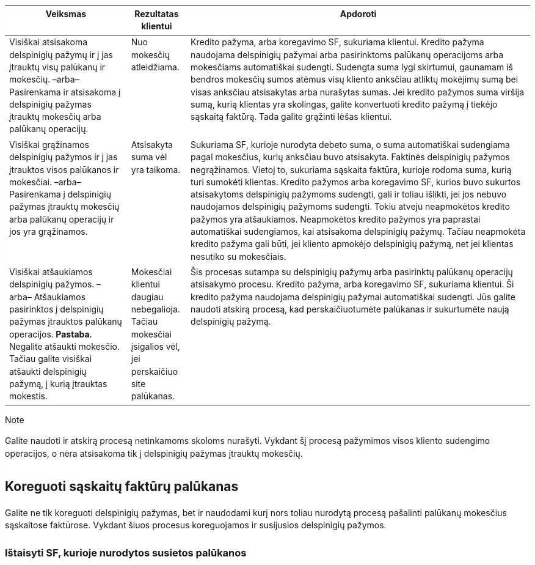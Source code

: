 | Veiksmas                                                                                                                                                                                                            | Rezultatas klientui                                                                                             | Apdoroti                                                                                                                                                                                                                                                                                                                                                                                                                                                                                                                                                                                                                                                                                                                         |
|-------------------------------------------------------------------------------------------------------------------------------------------------------------------------------------------------------------------|---------------------------------------------------------------------------------------------------------------------|---------------------------------------------------------------------------------------------------------------------------------------------------------------------------------------------------------------------------------------------------------------------------------------------------------------------------------------------------------------------------------------------------------------------------------------------------------------------------------------------------------------------------------------------------------------------------------------------------------------------------------------------------------------------------------------------------------------------------------|
| Visiškai atsisakoma delspinigių pažymų ir į jas įtrauktų visų palūkanų ir mokesčių. –arba– Pasirenkama ir atsisakoma į delspinigių pažymas įtrauktų mokesčių arba palūkanų operacijų.                                        | Nuo mokesčių atleidžiama.                                                                                           | Kredito pažyma, arba koregavimo SF, sukuriama klientui. Kredito pažyma naudojama delspinigių pažymai arba pasirinktoms palūkanų operacijoms arba mokesčiams automatiškai sudengti. Sudengta suma lygi skirtumui, gaunamam iš bendros mokesčių sumos atėmus visų kliento anksčiau atliktų mokėjimų sumą bei visas anksčiau atsisakytas arba nurašytas sumas. Jei kredito pažymos suma viršija sumą, kurią klientas yra skolingas, galite konvertuoti kredito pažymą į tiekėjo sąskaitą faktūrą. Tada galite grąžinti lėšas klientui.                                                       |
| Visiškai grąžinamos delspinigių pažymos ir į jas įtrauktos visos palūkanos ir mokesčiai. –arba– Pasirenkama į delspinigių pažymas įtrauktų mokesčių arba palūkanų operacijų ir jos yra grąžinamos.                                | Atsisakyta suma vėl yra taikoma.                                                                                     | Sukuriama SF, kurioje nurodyta debeto suma, o suma automatiškai sudengiama pagal mokesčius, kurių anksčiau buvo atsisakyta. Faktinės delspinigių pažymos negrąžinamos. Vietoj to, sukuriama sąskaita faktūra, kurioje rodoma suma, kurią turi sumokėti klientas. Kredito pažymos arba koregavimo SF, kurios buvo sukurtos atsisakytoms delspinigių pažymoms sudengti, gali ir toliau išlikti, jei jos nebuvo naudojamos delspinigių pažymoms sudengti. Tokiu atveju neapmokėtos kredito pažymos yra atšaukiamos. Neapmokėtos kredito pažymos yra paprastai automatiškai sudengiamos, kai atsisakoma delspinigių pažymų. Tačiau neapmokėta kredito pažyma gali būti, jei kliento apmokėjo delspinigių pažymą, net jei klientas nesutiko su mokesčiais. |
| Visiškai atšaukiamos delspinigių pažymos. –arba– Atšaukiamos pasirinktos į delspinigių pažymas įtrauktos palūkanų operacijos. **Pastaba.** Negalite atšaukti mokesčio. Tačiau galite visiškai atšaukti delspinigių pažymą, į kurią įtrauktas mokestis. | Mokesčiai klientui daugiau nebegalioja. Tačiau mokesčiai įsigalios vėl, jei perskaičiuosite palūkanas. | Šis procesas sutampa su delspinigių pažymų arba pasirinktų palūkanų operacijų atsisakymo procesu. Kredito pažyma, arba koregavimo SF, sukuriama klientui. Ši kredito pažyma naudojama delspinigių pažymai automatiškai sudengti. Jūs galite naudoti atskirą procesą, kad perskaičiuotumėte palūkanas ir sukurtumėte naują delspinigių pažymą.                                                                                                                                                                                                                                                                                                                                                                                              |

> [!NOTE] 
> Galite naudoti ir atskirą procesą netinkamoms skoloms nurašyti. Vykdant šį procesą pažymimos visos kliento sudengimo operacijos, o nėra atsisakoma tik į delspinigių pažymas įtrauktų mokesčių.

## <a name="adjust-interest-for-invoices"></a>Koreguoti sąskaitų faktūrų palūkanas
Galite ne tik koreguoti delspinigių pažymas, bet ir naudodami kurį nors toliau nurodytą procesą pašalinti palūkanų mokesčius sąskaitose faktūrose. Vykdant šiuos procesus koreguojamos ir susijusios delspinigių pažymos.

### <a name="correct-an-invoice-that-has-associated-interest"></a>Ištaisyti SF, kurioje nurodytos susietos palūkanos
